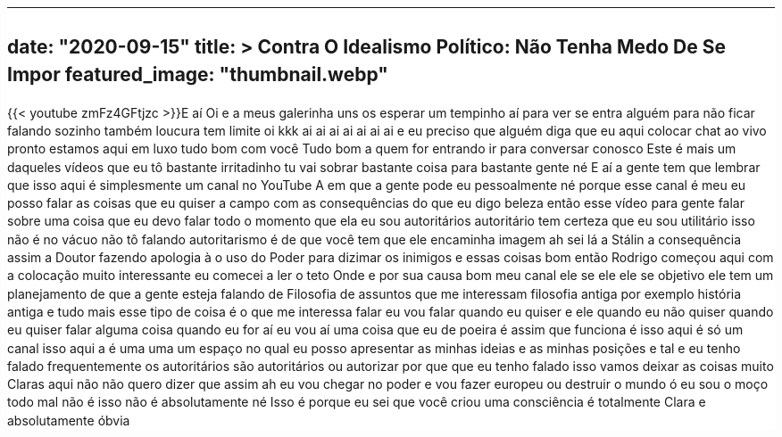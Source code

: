 
---
date: "2020-09-15"
title: > 
    Contra O Idealismo Político: Não Tenha Medo De Se Impor
featured_image: "thumbnail.webp"
---
{{< youtube zmFz4GFtjzc >}}E aí
Oi e a meus galerinha uns os esperar um
tempinho aí para ver se entra alguém
para não ficar falando sozinho também
loucura tem limite
oi kkk ai ai ai ai ai ai ai
e eu preciso que alguém diga que eu aqui
colocar chat ao vivo pronto estamos aqui
em luxo tudo bom com você Tudo bom a
quem for entrando ir para conversar
conosco Este é mais um daqueles vídeos
que eu tô bastante irritadinho tu vai
sobrar bastante coisa para bastante
gente né E aí a gente tem que lembrar
que isso aqui é simplesmente um canal no
YouTube A em que a gente pode eu
pessoalmente né porque esse canal é meu
eu posso falar as coisas que eu quiser a
campo com as consequências do que eu
digo beleza então esse vídeo para gente
falar sobre uma coisa que eu devo falar
todo o momento que ela eu sou
autoritários autoritário tem certeza que
eu sou utilitário isso não é no vácuo
não tô falando autoritarismo é de que
você tem que ele encaminha imagem ah sei
lá a Stálin a consequência assim a
Doutor fazendo apologia à o uso do Poder
para dizimar os inimigos e essas coisas
bom então Rodrigo começou aqui com a
colocação muito interessante eu comecei
a ler o teto Onde e por sua causa bom
meu canal ele se ele ele se objetivo ele
tem um planejamento de que a gente
esteja falando de Filosofia de assuntos
que me interessam filosofia antiga por
exemplo história antiga e tudo mais esse
tipo de coisa é o que me interessa falar
eu vou falar quando eu quiser e ele
quando eu não quiser quando eu quiser
falar alguma coisa quando eu for aí eu
vou aí uma coisa que eu de poeira é
assim que funciona é isso aqui é só um
canal isso aqui a é uma uma um espaço no
qual eu posso apresentar as minhas
ideias e as minhas posições e tal e eu
tenho falado frequentemente os
autoritários são autoritários ou
autorizar por que que eu tenho falado
isso vamos deixar as coisas muito Claras
aqui não não quero dizer que assim ah eu
vou chegar no poder e vou fazer europeu
ou destruir o mundo ó eu sou o moço todo
mal não é isso não é absolutamente né
Isso é porque eu sei que você criou uma
consciência
é totalmente Clara e absolutamente óbvia